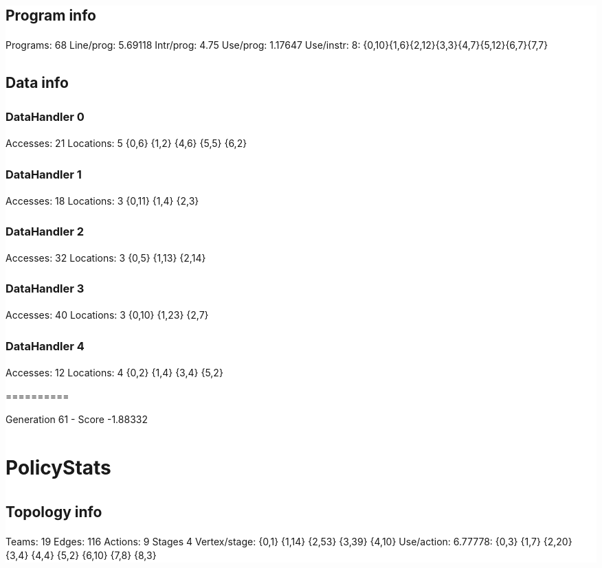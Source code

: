 ## Program info
Programs:	68
Line/prog:	5.69118
Intr/prog:	4.75
Use/prog:	1.17647
Use/instr:	8: {0,10}{1,6}{2,12}{3,3}{4,7}{5,12}{6,7}{7,7}

## Data info

### DataHandler 0
Accesses:	21
Locations:	5
{0,6} {1,2} {4,6} {5,5} {6,2} 

### DataHandler 1
Accesses:	18
Locations:	3
{0,11} {1,4} {2,3} 

### DataHandler 2
Accesses:	32
Locations:	3
{0,5} {1,13} {2,14} 

### DataHandler 3
Accesses:	40
Locations:	3
{0,10} {1,23} {2,7} 

### DataHandler 4
Accesses:	12
Locations:	4
{0,2} {1,4} {3,4} {5,2} 


==========

Generation 61 - Score -1.88332

# PolicyStats
## Topology info
Teams:		19
Edges:		116
Actions:	9
Stages		4
Vertex/stage:	{0,1} {1,14} {2,53} {3,39} {4,10} 
Use/action:	6.77778: {0,3} {1,7} {2,20} {3,4} {4,4} {5,2} {6,10} {7,8} {8,3} 
